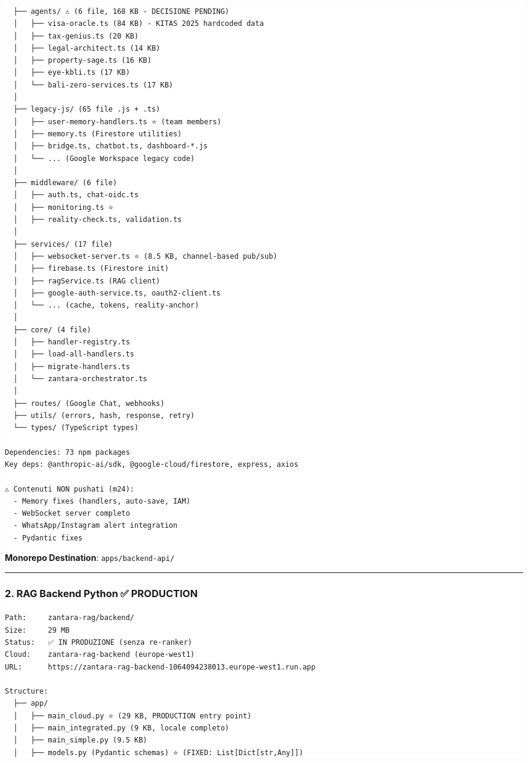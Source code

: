 ```
  ├── agents/ ⚠️ (6 file, 168 KB - DECISIONE PENDING)
  │   ├── visa-oracle.ts (84 KB) - KITAS 2025 hardcoded data
  │   ├── tax-genius.ts (20 KB)
  │   ├── legal-architect.ts (14 KB)
  │   ├── property-sage.ts (16 KB)
  │   ├── eye-kbli.ts (17 KB)
  │   └── bali-zero-services.ts (17 KB)
  │
  ├── legacy-js/ (65 file .js + .ts)
  │   ├── user-memory-handlers.ts ⭐ (team members)
  │   ├── memory.ts (Firestore utilities)
  │   ├── bridge.ts, chatbot.ts, dashboard-*.js
  │   └── ... (Google Workspace legacy code)
  │
  ├── middleware/ (6 file)
  │   ├── auth.ts, chat-oidc.ts
  │   ├── monitoring.ts ⭐
  │   ├── reality-check.ts, validation.ts
  │
  ├── services/ (17 file)
  │   ├── websocket-server.ts ⭐ (8.5 KB, channel-based pub/sub)
  │   ├── firebase.ts (Firestore init)
  │   ├── ragService.ts (RAG client)
  │   ├── google-auth-service.ts, oauth2-client.ts
  │   └── ... (cache, tokens, reality-anchor)
  │
  ├── core/ (4 file)
  │   ├── handler-registry.ts
  │   ├── load-all-handlers.ts
  │   ├── migrate-handlers.ts
  │   └── zantara-orchestrator.ts
  │
  ├── routes/ (Google Chat, webhooks)
  ├── utils/ (errors, hash, response, retry)
  └── types/ (TypeScript types)

Dependencies: 73 npm packages
Key deps: @anthropic-ai/sdk, @google-cloud/firestore, express, axios

⚠️ Contenuti NON pushati (m24):
  - Memory fixes (handlers, auto-save, IAM)
  - WebSocket server completo
  - WhatsApp/Instagram alert integration
  - Pydantic fixes
```

**Monorepo Destination**: `apps/backend-api/`

---

### 2. **RAG Backend Python** ✅ PRODUCTION
```
Path:     zantara-rag/backend/
Size:     29 MB
Status:   ✅ IN PRODUZIONE (senza re-ranker)
Cloud:    zantara-rag-backend (europe-west1)
URL:      https://zantara-rag-backend-1064094238013.europe-west1.run.app

Structure:
  ├── app/
  │   ├── main_cloud.py ⭐ (29 KB, PRODUCTION entry point)
  │   ├── main_integrated.py (9 KB, locale completo)
  │   ├── main_simple.py (9.5 KB)
  │   ├── models.py (Pydantic schemas) ⭐ (FIXED: List[Dict[str,Any]])
```